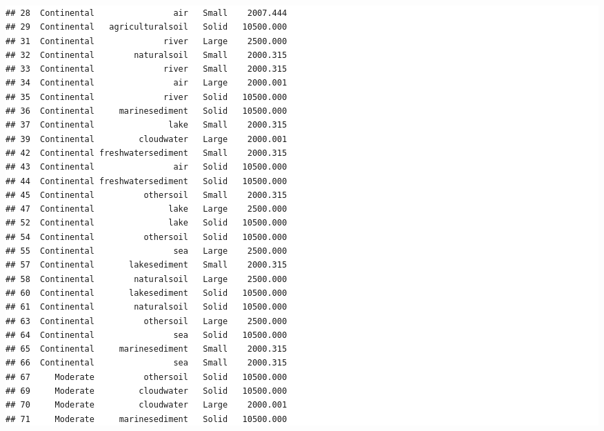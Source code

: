     ## 28  Continental                air   Small    2007.444
    ## 29  Continental   agriculturalsoil   Solid   10500.000
    ## 31  Continental              river   Large    2500.000
    ## 32  Continental        naturalsoil   Small    2000.315
    ## 33  Continental              river   Small    2000.315
    ## 34  Continental                air   Large    2000.001
    ## 35  Continental              river   Solid   10500.000
    ## 36  Continental     marinesediment   Solid   10500.000
    ## 37  Continental               lake   Small    2000.315
    ## 39  Continental         cloudwater   Large    2000.001
    ## 42  Continental freshwatersediment   Small    2000.315
    ## 43  Continental                air   Solid   10500.000
    ## 44  Continental freshwatersediment   Solid   10500.000
    ## 45  Continental          othersoil   Small    2000.315
    ## 47  Continental               lake   Large    2500.000
    ## 52  Continental               lake   Solid   10500.000
    ## 54  Continental          othersoil   Solid   10500.000
    ## 55  Continental                sea   Large    2500.000
    ## 57  Continental       lakesediment   Small    2000.315
    ## 58  Continental        naturalsoil   Large    2500.000
    ## 60  Continental       lakesediment   Solid   10500.000
    ## 61  Continental        naturalsoil   Solid   10500.000
    ## 63  Continental          othersoil   Large    2500.000
    ## 64  Continental                sea   Solid   10500.000
    ## 65  Continental     marinesediment   Small    2000.315
    ## 66  Continental                sea   Small    2000.315
    ## 67     Moderate          othersoil   Solid   10500.000
    ## 69     Moderate         cloudwater   Solid   10500.000
    ## 70     Moderate         cloudwater   Large    2000.001
    ## 71     Moderate     marinesediment   Solid   10500.000